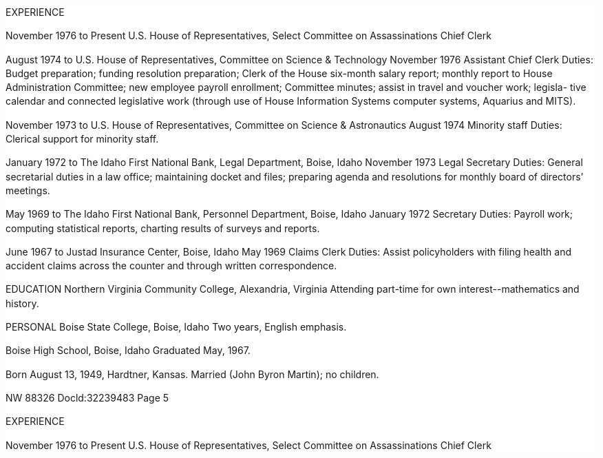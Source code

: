 EXPERIENCE

November 1976 to
Present U.S. House of Representatives, Select Committee on Assassinations
Chief Clerk

August 1974 to U.S. House of Representatives, Committee on Science & Technology
November 1976 Assistant Chief Clerk
Duties: Budget preparation; funding resolution preparation;
Clerk of the House six-month salary report; monthly report to
House Administration Committee; new employee payroll enrollment;
Committee minutes; assist in travel and voucher work; legisla-
tive calendar and connected legislative work (through use of
House Information Systems computer systems, Aquarius and MITS).

November 1973 to U.S. House of Representatives, Committee on Science & Astronautics
August 1974 Minority staff
Duties: Clerical support for minority staff.

January 1972 to The Idaho First National Bank, Legal Department, Boise, Idaho
November 1973 Legal Secretary
Duties: General secretarial duties in a law office; maintaining
docket and files; preparing agenda and resolutions for monthly
board of directors' meetings.

May 1969 to The Idaho First National Bank, Personnel Department, Boise, Idaho
January 1972 Secretary
Duties: Payroll work; computing statistical reports, charting
results of surveys and reports.

June 1967 to Justad Insurance Center, Boise, Idaho
May 1969 Claims Clerk
Duties: Assist policyholders with filing health and accident
claims across the counter and through written correspondence.

EDUCATION
Northern Virginia Community College, Alexandria, Virginia
Attending part-time for own interest--mathematics and history.

PERSONAL
Boise State College, Boise, Idaho
Two years, English emphasis.

Boise High School, Boise, Idaho
Graduated May, 1967.

Born August 13, 1949, Hardtner, Kansas.
Married (John Byron Martin); no children.

NW 88326
Docld:32239483 Page 5

EXPERIENCE

November 1976 to
Present U.S. House of Representatives, Select Committee on Assassinations
Chief Clerk
